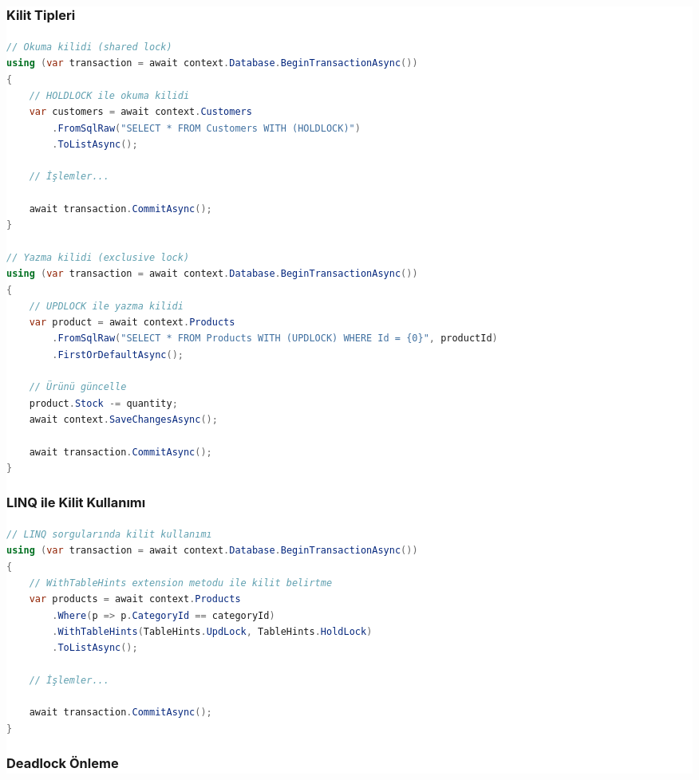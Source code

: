 ### Kilit Tipleri

```csharp
// Okuma kilidi (shared lock)
using (var transaction = await context.Database.BeginTransactionAsync())
{
    // HOLDLOCK ile okuma kilidi
    var customers = await context.Customers
        .FromSqlRaw("SELECT * FROM Customers WITH (HOLDLOCK)")
        .ToListAsync();
    
    // İşlemler...
    
    await transaction.CommitAsync();
}

// Yazma kilidi (exclusive lock)
using (var transaction = await context.Database.BeginTransactionAsync())
{
    // UPDLOCK ile yazma kilidi
    var product = await context.Products
        .FromSqlRaw("SELECT * FROM Products WITH (UPDLOCK) WHERE Id = {0}", productId)
        .FirstOrDefaultAsync();
    
    // Ürünü güncelle
    product.Stock -= quantity;
    await context.SaveChangesAsync();
    
    await transaction.CommitAsync();
}
```

### LINQ ile Kilit Kullanımı

```csharp
// LINQ sorgularında kilit kullanımı
using (var transaction = await context.Database.BeginTransactionAsync())
{
    // WithTableHints extension metodu ile kilit belirtme
    var products = await context.Products
        .Where(p => p.CategoryId == categoryId)
        .WithTableHints(TableHints.UpdLock, TableHints.HoldLock)
        .ToListAsync();
    
    // İşlemler...
    
    await transaction.CommitAsync();
}
```

### Deadlock Önleme
